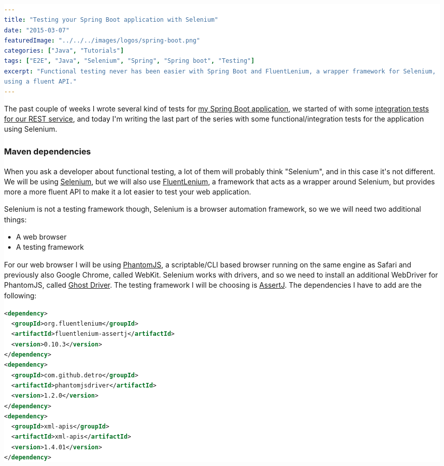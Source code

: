 ```yaml
---
title: "Testing your Spring Boot application with Selenium"
date: "2015-03-07"
featuredImage: "../../../images/logos/spring-boot.png"
categories: ["Java", "Tutorials"]
tags: ["E2E", "Java", "Selenium", "Spring", "Spring boot", "Testing"]
excerpt: "Functional testing never has been easier with Spring Boot and FluentLenium, a wrapper framework for Selenium, using a fluent API."
---
```


The past couple of weeks I wrote several kind of tests for [my Spring Boot application](/prototyping-spring-boot-angularjs/ "Rapid prototyping with Spring Boot and AngularJS"), we started of with some [integration tests for our REST service](/spring-boot-rest-assured/ "Easy integration testing with Spring Boot and REST-Assured"), and today I'm writing the last part of the series with some functional/integration tests for the application using Selenium.

### Maven dependencies

When you ask a developer about functional testing, a lot of them will probably think "Selenium", and in this case it's not different. We will be using [Selenium](http://www.seleniumhq.org/), but we will also use [FluentLenium](https://github.com/FluentLenium/FluentLenium), a framework that acts as a wrapper around Selenium, but provides more a more fluent API to make it a lot easier to test your web application.

Selenium is not a testing framework though, Selenium is a browser automation framework, so we we will need two additional things:

- A web browser
- A testing framework

For our web browser I will be using [PhantomJS](http://phantomjs.org/), a scriptable/CLI based browser running on the same engine as Safari and previously also Google Chrome, called WebKit. Selenium works with drivers, and so we need to install an additional WebDriver for PhantomJS, called [Ghost Driver](https://github.com/detro/ghostdriver). The testing framework I will be choosing is [AssertJ](http://joel-costigliola.github.io/assertj/). The dependencies I have to add are the following:

```xml
<dependency>
  <groupId>org.fluentlenium</groupId>
  <artifactId>fluentlenium-assertj</artifactId>
  <version>0.10.3</version>
</dependency>
<dependency>
  <groupId>com.github.detro</groupId>
  <artifactId>phantomjsdriver</artifactId>
  <version>1.2.0</version>
</dependency>
<dependency>
  <groupId>xml-apis</groupId>
  <artifactId>xml-apis</artifactId>
  <version>1.4.01</version>
</dependency>
```
